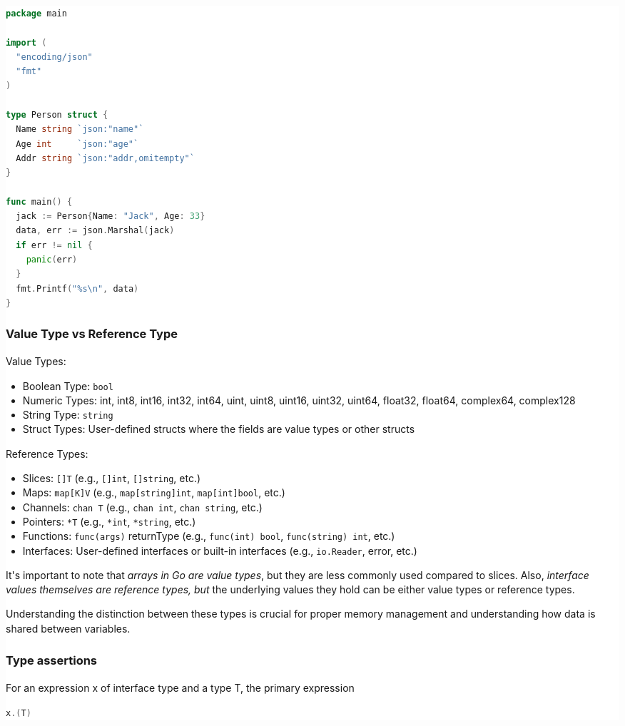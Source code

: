 ```go
package main

import (
  "encoding/json"
  "fmt"
)

type Person struct {
  Name string `json:"name"`
  Age int     `json:"age"`
  Addr string `json:"addr,omitempty"`
}

func main() {
  jack := Person{Name: "Jack", Age: 33}
  data, err := json.Marshal(jack)
  if err != nil {
    panic(err)
  }
  fmt.Printf("%s\n", data)
}
```

### Value Type vs Reference Type

Value Types:
* Boolean Type: `bool`
* Numeric Types: int, int8, int16, int32, int64, uint, uint8, uint16, uint32, uint64, float32, float64, complex64, complex128
* String Type: `string`
* Struct Types: User-defined structs where the fields are value types or other structs

Reference Types:
* Slices: `[]T` (e.g., `[]int`, `[]string`, etc.)
* Maps: `map[K]V` (e.g., `map[string]int`, `map[int]bool`, etc.)
* Channels: `chan T` (e.g., `chan int`, `chan string`, etc.)
* Pointers: `*T` (e.g., `*int`, `*string`, etc.)
* Functions: `func(args)` returnType (e.g., `func(int) bool`, `func(string) int`, etc.)
* Interfaces: User-defined interfaces or built-in interfaces (e.g., `io.Reader`, error, etc.)

It's important to note that *arrays in Go are value types*, but they are less commonly used compared to slices. Also, *interface values themselves are reference types, but* the underlying values they hold can be either value types or reference types.

Understanding the distinction between these types is crucial for proper memory management and understanding how data is shared between variables.

### Type assertions

For an expression x of interface type and a type T, the primary expression

```go
x.(T)
```
